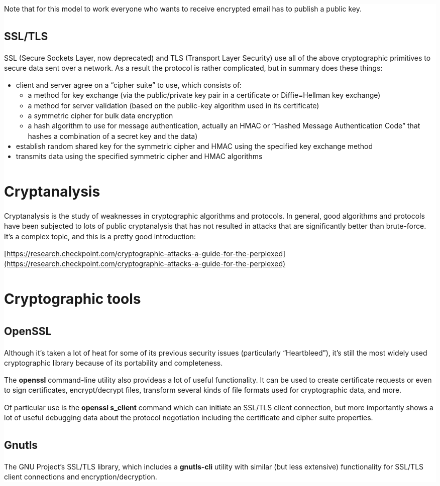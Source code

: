 Note that for this model to work everyone who wants to receive encrypted email has to publish a public key.

## SSL/TLS

SSL (Secure Sockets Layer, now deprecated) and TLS (Transport Layer Security) use all of the above cryptographic primitives to secure data sent over a network. As a result the protocol is rather complicated, but in summary does these things:

-   client and server agree on a “cipher suite” to use, which consists of:
    -   a method for key exchange (via the public/private key pair in a certificate or Diffie=Hellman key exchange)
    -   a method for server validation (based on the public-key algorithm used in its certificate)
    -   a symmetric cipher for bulk data encryption
    -   a hash algorithm to use for message authentication, actually an HMAC or “Hashed Message Authentication Code” that hashes a combination of a secret key and the data)
-   establish random shared key for the symmetric cipher and HMAC using the specified key exchange method
-   transmits data using the specified symmetric cipher and HMAC algorithms

# Cryptanalysis

Cryptanalysis is the study of weaknesses in cryptographic algorithms and protocols. In general, good algorithms and protocols have been subjected to lots of public cryptanalysis that has not resulted in attacks that are significantly better than brute-force. It’s a complex topic, and this is a pretty good introduction:

[https://research.checkpoint.com/cryptographic-attacks-a-guide-for-the-perplexed](https://research.checkpoint.com/cryptographic-attacks-a-guide-for-the-perplexed)

# Cryptographic tools

## OpenSSL

Although it’s taken a lot of heat for some of its previous security issues (particularly “Heartbleed”), it’s still the most widely used cryptographic library because of its portability and completeness.

The **openssl** command-line utility also provideas a lot of useful functionality. It can be used to create certificate requests or even to sign certificates, encrypt/decrypt files, transform several kinds of file formats used for cryptographic data, and more.

Of particular use is the **openssl s_client** command which can initiate an SSL/TLS client connection, but more importantly shows a lot of useful debugging data about the protocol negotiation including the certificate and cipher suite properties.

## Gnutls

The GNU Project’s SSL/TLS library, which includes a **gnutls-cli** utility with similar (but less extensive) functionality for SSL/TLS client connections and encryption/decryption.
